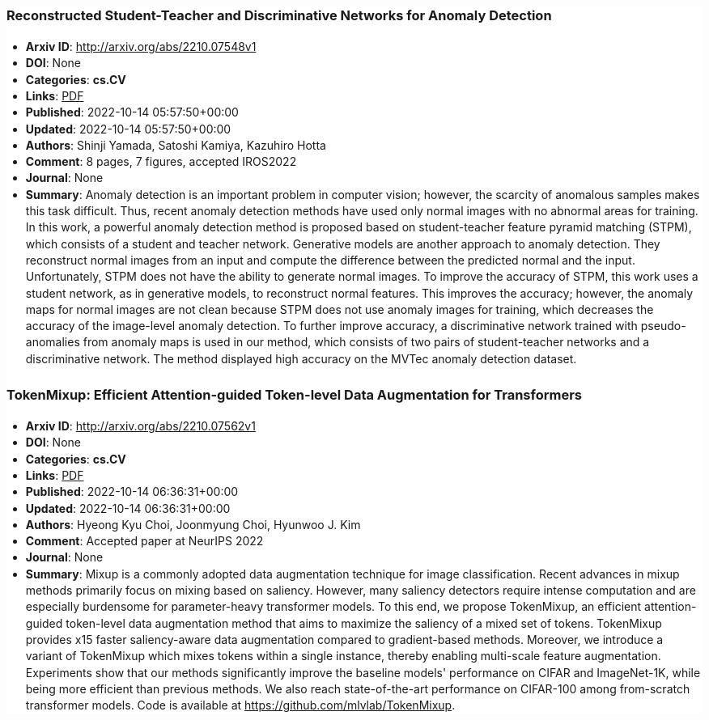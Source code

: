 

### Reconstructed Student-Teacher and Discriminative Networks for Anomaly Detection
- **Arxiv ID**: http://arxiv.org/abs/2210.07548v1
- **DOI**: None
- **Categories**: **cs.CV**
- **Links**: [PDF](http://arxiv.org/pdf/2210.07548v1)
- **Published**: 2022-10-14 05:57:50+00:00
- **Updated**: 2022-10-14 05:57:50+00:00
- **Authors**: Shinji Yamada, Satoshi Kamiya, Kazuhiro Hotta
- **Comment**: 8 pages, 7 figures, accepted IROS2022
- **Journal**: None
- **Summary**: Anomaly detection is an important problem in computer vision; however, the scarcity of anomalous samples makes this task difficult. Thus, recent anomaly detection methods have used only normal images with no abnormal areas for training. In this work, a powerful anomaly detection method is proposed based on student-teacher feature pyramid matching (STPM), which consists of a student and teacher network. Generative models are another approach to anomaly detection. They reconstruct normal images from an input and compute the difference between the predicted normal and the input. Unfortunately, STPM does not have the ability to generate normal images. To improve the accuracy of STPM, this work uses a student network, as in generative models, to reconstruct normal features. This improves the accuracy; however, the anomaly maps for normal images are not clean because STPM does not use anomaly images for training, which decreases the accuracy of the image-level anomaly detection. To further improve accuracy, a discriminative network trained with pseudo-anomalies from anomaly maps is used in our method, which consists of two pairs of student-teacher networks and a discriminative network. The method displayed high accuracy on the MVTec anomaly detection dataset.



### TokenMixup: Efficient Attention-guided Token-level Data Augmentation for Transformers
- **Arxiv ID**: http://arxiv.org/abs/2210.07562v1
- **DOI**: None
- **Categories**: **cs.CV**
- **Links**: [PDF](http://arxiv.org/pdf/2210.07562v1)
- **Published**: 2022-10-14 06:36:31+00:00
- **Updated**: 2022-10-14 06:36:31+00:00
- **Authors**: Hyeong Kyu Choi, Joonmyung Choi, Hyunwoo J. Kim
- **Comment**: Accepted paper at NeurIPS 2022
- **Journal**: None
- **Summary**: Mixup is a commonly adopted data augmentation technique for image classification. Recent advances in mixup methods primarily focus on mixing based on saliency. However, many saliency detectors require intense computation and are especially burdensome for parameter-heavy transformer models. To this end, we propose TokenMixup, an efficient attention-guided token-level data augmentation method that aims to maximize the saliency of a mixed set of tokens. TokenMixup provides x15 faster saliency-aware data augmentation compared to gradient-based methods. Moreover, we introduce a variant of TokenMixup which mixes tokens within a single instance, thereby enabling multi-scale feature augmentation. Experiments show that our methods significantly improve the baseline models' performance on CIFAR and ImageNet-1K, while being more efficient than previous methods. We also reach state-of-the-art performance on CIFAR-100 among from-scratch transformer models. Code is available at https://github.com/mlvlab/TokenMixup.
